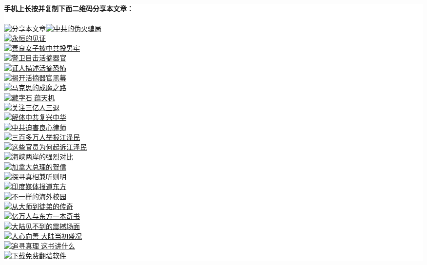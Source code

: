 <strong>手机上长按并复制下面二维码分享本文章：</strong><br><br><img src="https://quickchart.io/qr?size=256&text=https://github.com/1992513/djy/blob/master/gb/16/7/17/n8109026.md%231" title="分享本文章"></td><td VALIGN=TOP><a href="https://github.com/1992513/djy/blob/master/gb/16/1/21/n4622075.md?dfh#1" target="_blank"><img src="https://raw.githubusercontent.com/1992513/djy/master/gb/300/wei-f1.jpg" title="中共的伪火骗局"  alt="中共的伪火骗局"></a><br><a href="https://github.com/1992513/www/blob/master/README.md?dfh#9" target="_blank"><img src="https://raw.githubusercontent.com/1992513/djy/master/gb/300/yong-h.jpg" title="永恒的见证"  alt="永恒的见证"></a><br><a href="https://github.com/1992513/djy/blob/master/gb/13/9/29/n3974789.md?dfh#1" target="_blank"><img src="https://raw.githubusercontent.com/1992513/djy/master/gb/300/shang-lnz.jpg" title="善良女子被中共投男牢"  alt="善良女子被中共投男牢"></a><br><a href="https://github.com/1992513/djy/blob/master/gb/16/3/16/n4663449.md?dfh#1" target="_blank"><img src="https://raw.githubusercontent.com/1992513/djy/master/gb/300/huo-z3.jpg" title="警卫目击活摘器官"  alt="警卫目击活摘器官"></a><br><a href="https://github.com/1992513/djy/blob/master/gb/16/8/7/n8177641.md?dfh#1" target="_blank"><img src="https://raw.githubusercontent.com/1992513/djy/master/gb/300/huo-z4.jpg" title="证人描述活摘恐怖"  alt="证人描述活摘恐怖"></a><br><a href="https://github.com/1992513/djy/blob/master/gb/10/4/19/n2881569.md?dfh#1" target="_blank"><img src="https://raw.githubusercontent.com/1992513/djy/master/gb/300/huo-z1.jpg" title="揭开活摘器官黑幕"  alt="揭开活摘器官黑幕"></a><br><a href="https://github.com/1992513/djy/blob/master/gb/10/11/7/n3077476.md?dfh#1" target="_blank"><img src="https://raw.githubusercontent.com/1992513/djy/master/gb/300/ma-ks.jpg" title="马克思的成魔之路"  alt="马克思的成魔之路"></a><br><a href="https://github.com/1992513/djy/blob/master/gb/14/6/9/n4173977.md?dfh#1" target="_blank"><img src="https://raw.githubusercontent.com/1992513/djy/master/gb/300/chang-zs.jpg" title="藏字石 蕴天机"  alt="藏字石 蕴天机"></a><br><a href="https://github.com/1992513/djy/blob/master/gb/18/5/10/n10381511.md?dfh#1" target="_blank"><img src="https://raw.githubusercontent.com/1992513/djy/master/gb/300/st1.jpg" title="关注三亿人三退"  alt="关注三亿人三退"></a><br><a href="https://github.com/1992513/djy/blob/master/gb/18/3/21/n10237682.md?dfh#1" target="_blank"><img src="https://raw.githubusercontent.com/1992513/djy/master/gb/300/jie-t.jpg" title="解体中共复兴中华"  alt="解体中共复兴中华"></a><br><a href="https://github.com/1992513/djy/blob/master/gb/9/2/9/n2422991.md?dfh#1" target="_blank"><img src="https://raw.githubusercontent.com/1992513/djy/master/gb/300/gao-zs.jpg" title="中共迫害良心律师"  alt="中共迫害良心律师"></a><br><a href="https://github.com/1992513/djy/blob/master/gb/18/12/9/n10900044.md?dfh#1" target="_blank"><img src="https://raw.githubusercontent.com/1992513/djy/master/gb/300/sj1.jpg" title="三百多万人举报江泽民"  alt="三百多万人举报江泽民"></a><br><a href="https://github.com/1992513/djy/blob/master/gb/18/8/28/n10672014.md?dfh#1" target="_blank"><img src="https://raw.githubusercontent.com/1992513/djy/master/gb/300/sj2.jpg" title="这些官员为何起诉江泽民"  alt="这些官员为何起诉江泽民"></a><br><a href="https://github.com/1992513/djy/blob/master/gb/8/12/18/n2367165.md?dfh#1" target="_blank"><img src="https://raw.githubusercontent.com/1992513/djy/master/gb/300/liangan.jpg" title="海峡两岸的强烈对比"  alt="海峡两岸的强烈对比"></a><br><a href="https://github.com/1992513/djy/blob/master/gb/15/12/10/n4593139.md?dfh#1" target="_blank"><img src="https://raw.githubusercontent.com/1992513/djy/master/gb/300/jia-ndzl.jpg" title="加拿大总理的贺信"  alt="加拿大总理的贺信"></a><br><a href="https://github.com/1992513/djy/blob/master/gb/11/6/17/n3289382.md?dfh#1" target="_blank"><img src="https://raw.githubusercontent.com/1992513/djy/master/gb/300/xiao-wd.jpg" title="探寻真相兼听则明"  alt="探寻真相兼听则明"></a><br><a href="https://github.com/1992513/djy/blob/master/gb/18/10/27/n10812623.md?dfh#1" target="_blank"><img src="https://raw.githubusercontent.com/1992513/djy/master/gb/300/yindu.jpg" title="印度媒体报道东方"  alt="印度媒体报道东方"></a><br><a href="https://github.com/1992513/djy/blob/master/gb/18/6/9/n10469652.md?dfh#1" target="_blank"><img src="https://raw.githubusercontent.com/1992513/djy/master/gb/300/xie-j.jpg" title="不一样的海外校园"  alt="不一样的海外校园"></a><br><a href="https://github.com/1992513/djy/blob/master/gb/7/4/5/n1669415.md?dfh#1" target="_blank"><img src="https://raw.githubusercontent.com/1992513/djy/master/gb/300/li-up.jpg" title="从大师到徒弟的传奇"  alt="从大师到徒弟的传奇"></a><br><a href="https://github.com/1992513/djy/blob/master/gb/17/5/26/n9191512.md?dfh#1" target="_blank"><img src="https://raw.githubusercontent.com/1992513/djy/master/gb/300/zfl2.jpg" title="亿万人与东方一本奇书"  alt="亿万人与东方一本奇书"></a><br><a href="https://github.com/1992513/djy/blob/master/gb/13/11/27/n4020290.md?dfh#1" target="_blank"><img src="https://raw.githubusercontent.com/1992513/djy/master/gb/300/zhen-h.jpg" title="大陆见不到的震撼场面"  alt="大陆见不到的震撼场面"></a><br><a href="https://github.com/1992513/djy/blob/master/gb/15/7/17/n4482910.md?dfh#1" target="_blank"><img src="https://raw.githubusercontent.com/1992513/djy/master/gb/300/dalu-sk.jpg" title="人心向善 大陆当初盛况"  alt="人心向善 大陆当初盛况"></a><br><a href="https://github.com/1992513/djy/blob/master/gb/19/1/5/n10955468.md?dfh#1" target="_blank"><img src="https://raw.githubusercontent.com/1992513/djy/master/gb/300/zfl1.jpg" title="追寻真理 这书讲什么"  alt="追寻真理 这书讲什么"></a><br><a href="https://github.com/1992513/www/blob/master/README.md?dfh#1" target="_blank"><img src="https://raw.githubusercontent.com/1992513/djy/master/gb/300/fq1.jpg" title="下载免费翻墙软件"  alt="下载免费翻墙软件"></a><br></td></tr></table>

